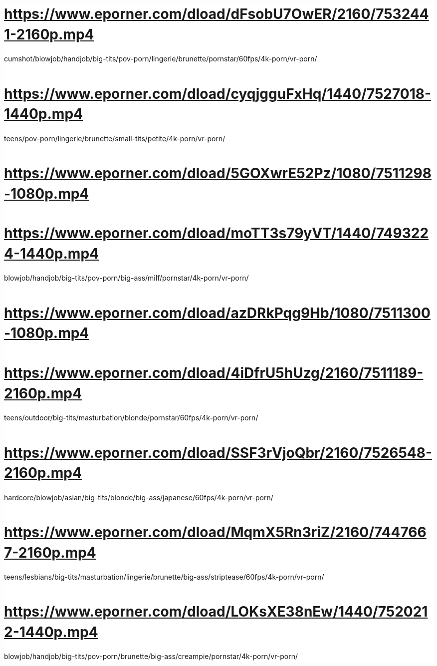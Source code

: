 
# https://www.eporner.com/dload/dFsobU7OwER/2160/7532441-2160p.mp4
cumshot/blowjob/handjob/big-tits/pov-porn/lingerie/brunette/pornstar/60fps/4k-porn/vr-porn/


# https://www.eporner.com/dload/cyqjgguFxHq/1440/7527018-1440p.mp4
teens/pov-porn/lingerie/brunette/small-tits/petite/4k-porn/vr-porn/


# https://www.eporner.com/dload/5GOXwrE52Pz/1080/7511298-1080p.mp4



# https://www.eporner.com/dload/moTT3s79yVT/1440/7493224-1440p.mp4
blowjob/handjob/big-tits/pov-porn/big-ass/milf/pornstar/4k-porn/vr-porn/


# https://www.eporner.com/dload/azDRkPqg9Hb/1080/7511300-1080p.mp4



# https://www.eporner.com/dload/4iDfrU5hUzg/2160/7511189-2160p.mp4
teens/outdoor/big-tits/masturbation/blonde/pornstar/60fps/4k-porn/vr-porn/


# https://www.eporner.com/dload/SSF3rVjoQbr/2160/7526548-2160p.mp4
hardcore/blowjob/asian/big-tits/blonde/big-ass/japanese/60fps/4k-porn/vr-porn/


# https://www.eporner.com/dload/MqmX5Rn3riZ/2160/7447667-2160p.mp4
teens/lesbians/big-tits/masturbation/lingerie/brunette/big-ass/striptease/60fps/4k-porn/vr-porn/


# https://www.eporner.com/dload/LOKsXE38nEw/1440/7520212-1440p.mp4
blowjob/handjob/big-tits/pov-porn/brunette/big-ass/creampie/pornstar/4k-porn/vr-porn/

